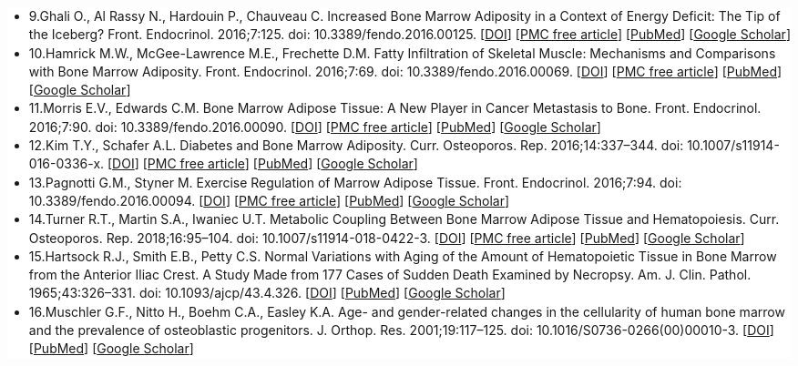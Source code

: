 *   9.Ghali O., Al Rassy N., Hardouin P., Chauveau C. Increased Bone Marrow Adiposity in a Context of Energy Deficit: The Tip of the Iceberg? Front. Endocrinol. 2016;7:125. doi: 10.3389/fendo.2016.00125. \[[DOI](https://doi.org/10.3389/fendo.2016.00125)\] \[[PMC free article](https://www.ncbi.nlm.nih.gov/articles/PMC5025430/)\] \[[PubMed](https://pubmed.ncbi.nlm.nih.gov/27695438/)\] \[[Google Scholar](https://scholar.google.com/scholar_lookup?journal=Front.%20Endocrinol.&title=Increased%20Bone%20Marrow%20Adiposity%20in%20a%20Context%20of%20Energy%20Deficit:%20The%20Tip%20of%20the%20Iceberg?&author=O.%20Ghali&author=N.%20Al%20Rassy&author=P.%20Hardouin&author=C.%20Chauveau&volume=7&publication_year=2016&pages=125&pmid=27695438&doi=10.3389/fendo.2016.00125&)\]
*   10.Hamrick M.W., McGee-Lawrence M.E., Frechette D.M. Fatty Infiltration of Skeletal Muscle: Mechanisms and Comparisons with Bone Marrow Adiposity. Front. Endocrinol. 2016;7:69. doi: 10.3389/fendo.2016.00069. \[[DOI](https://doi.org/10.3389/fendo.2016.00069)\] \[[PMC free article](https://www.ncbi.nlm.nih.gov/articles/PMC4913107/)\] \[[PubMed](https://pubmed.ncbi.nlm.nih.gov/27379021/)\] \[[Google Scholar](https://scholar.google.com/scholar_lookup?journal=Front.%20Endocrinol.&title=Fatty%20Infiltration%20of%20Skeletal%20Muscle:%20Mechanisms%20and%20Comparisons%20with%20Bone%20Marrow%20Adiposity&author=M.W.%20Hamrick&author=M.E.%20McGee-Lawrence&author=D.M.%20Frechette&volume=7&publication_year=2016&pages=69&pmid=27379021&doi=10.3389/fendo.2016.00069&)\]
*   11.Morris E.V., Edwards C.M. Bone Marrow Adipose Tissue: A New Player in Cancer Metastasis to Bone. Front. Endocrinol. 2016;7:90. doi: 10.3389/fendo.2016.00090. \[[DOI](https://doi.org/10.3389/fendo.2016.00090)\] \[[PMC free article](https://www.ncbi.nlm.nih.gov/articles/PMC4943927/)\] \[[PubMed](https://pubmed.ncbi.nlm.nih.gov/27471491/)\] \[[Google Scholar](https://scholar.google.com/scholar_lookup?journal=Front.%20Endocrinol.&title=Bone%20Marrow%20Adipose%20Tissue:%20A%20New%20Player%20in%20Cancer%20Metastasis%20to%20Bone&author=E.V.%20Morris&author=C.M.%20Edwards&volume=7&publication_year=2016&pages=90&pmid=27471491&doi=10.3389/fendo.2016.00090&)\]
*   12.Kim T.Y., Schafer A.L. Diabetes and Bone Marrow Adiposity. Curr. Osteoporos. Rep. 2016;14:337–344. doi: 10.1007/s11914-016-0336-x. \[[DOI](https://doi.org/10.1007/s11914-016-0336-x)\] \[[PMC free article](https://www.ncbi.nlm.nih.gov/articles/PMC5126977/)\] \[[PubMed](https://pubmed.ncbi.nlm.nih.gov/27714580/)\] \[[Google Scholar](https://scholar.google.com/scholar_lookup?journal=Curr.%20Osteoporos.%20Rep.&title=Diabetes%20and%20Bone%20Marrow%20Adiposity&author=T.Y.%20Kim&author=A.L.%20Schafer&volume=14&publication_year=2016&pages=337-344&pmid=27714580&doi=10.1007/s11914-016-0336-x&)\]
*   13.Pagnotti G.M., Styner M. Exercise Regulation of Marrow Adipose Tissue. Front. Endocrinol. 2016;7:94. doi: 10.3389/fendo.2016.00094. \[[DOI](https://doi.org/10.3389/fendo.2016.00094)\] \[[PMC free article](https://www.ncbi.nlm.nih.gov/articles/PMC4943947/)\] \[[PubMed](https://pubmed.ncbi.nlm.nih.gov/27471493/)\] \[[Google Scholar](https://scholar.google.com/scholar_lookup?journal=Front.%20Endocrinol.&title=Exercise%20Regulation%20of%20Marrow%20Adipose%20Tissue&author=G.M.%20Pagnotti&author=M.%20Styner&volume=7&publication_year=2016&pages=94&pmid=27471493&doi=10.3389/fendo.2016.00094&)\]
*   14.Turner R.T., Martin S.A., Iwaniec U.T. Metabolic Coupling Between Bone Marrow Adipose Tissue and Hematopoiesis. Curr. Osteoporos. Rep. 2018;16:95–104. doi: 10.1007/s11914-018-0422-3. \[[DOI](https://doi.org/10.1007/s11914-018-0422-3)\] \[[PMC free article](https://www.ncbi.nlm.nih.gov/articles/PMC5989569/)\] \[[PubMed](https://pubmed.ncbi.nlm.nih.gov/29492879/)\] \[[Google Scholar](https://scholar.google.com/scholar_lookup?journal=Curr.%20Osteoporos.%20Rep.&title=Metabolic%20Coupling%20Between%20Bone%20Marrow%20Adipose%20Tissue%20and%20Hematopoiesis&author=R.T.%20Turner&author=S.A.%20Martin&author=U.T.%20Iwaniec&volume=16&publication_year=2018&pages=95-104&pmid=29492879&doi=10.1007/s11914-018-0422-3&)\]
*   15.Hartsock R.J., Smith E.B., Petty C.S. Normal Variations with Aging of the Amount of Hematopoietic Tissue in Bone Marrow from the Anterior Iliac Crest. A Study Made from 177 Cases of Sudden Death Examined by Necropsy. Am. J. Clin. Pathol. 1965;43:326–331. doi: 10.1093/ajcp/43.4.326. \[[DOI](https://doi.org/10.1093/ajcp/43.4.326)\] \[[PubMed](https://pubmed.ncbi.nlm.nih.gov/14275849/)\] \[[Google Scholar](https://scholar.google.com/scholar_lookup?journal=Am.%20J.%20Clin.%20Pathol.&title=Normal%20Variations%20with%20Aging%20of%20the%20Amount%20of%20Hematopoietic%20Tissue%20in%20Bone%20Marrow%20from%20the%20Anterior%20Iliac%20Crest.%20A%20Study%20Made%20from%20177%20Cases%20of%20Sudden%20Death%20Examined%20by%20Necropsy&author=R.J.%20Hartsock&author=E.B.%20Smith&author=C.S.%20Petty&volume=43&publication_year=1965&pages=326-331&pmid=14275849&doi=10.1093/ajcp/43.4.326&)\]
*   16.Muschler G.F., Nitto H., Boehm C.A., Easley K.A. Age- and gender-related changes in the cellularity of human bone marrow and the prevalence of osteoblastic progenitors. J. Orthop. Res. 2001;19:117–125. doi: 10.1016/S0736-0266(00)00010-3. \[[DOI](https://doi.org/10.1016/S0736-0266\(00\)00010-3)\] \[[PubMed](https://pubmed.ncbi.nlm.nih.gov/11332607/)\] \[[Google Scholar](https://scholar.google.com/scholar_lookup?journal=J.%20Orthop.%20Res.&title=Age-%20and%20gender-related%20changes%20in%20the%20cellularity%20of%20human%20bone%20marrow%20and%20the%20prevalence%20of%20osteoblastic%20progenitors&author=G.F.%20Muschler&author=H.%20Nitto&author=C.A.%20Boehm&author=K.A.%20Easley&volume=19&publication_year=2001&pages=117-125&pmid=11332607&doi=10.1016/S0736-0266\(00\)00010-3&)\]
